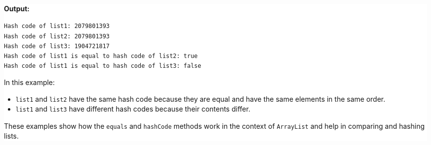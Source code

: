 **Output:**
```
Hash code of list1: 2079801393
Hash code of list2: 2079801393
Hash code of list3: 1904721817
Hash code of list1 is equal to hash code of list2: true
Hash code of list1 is equal to hash code of list3: false
```

In this example:
- `list1` and `list2` have the same hash code because they are equal and have the same elements in the same order.
- `list1` and `list3` have different hash codes because their contents differ.

These examples show how the `equals` and `hashCode` methods work in the context of `ArrayList` and help in comparing and hashing lists.
